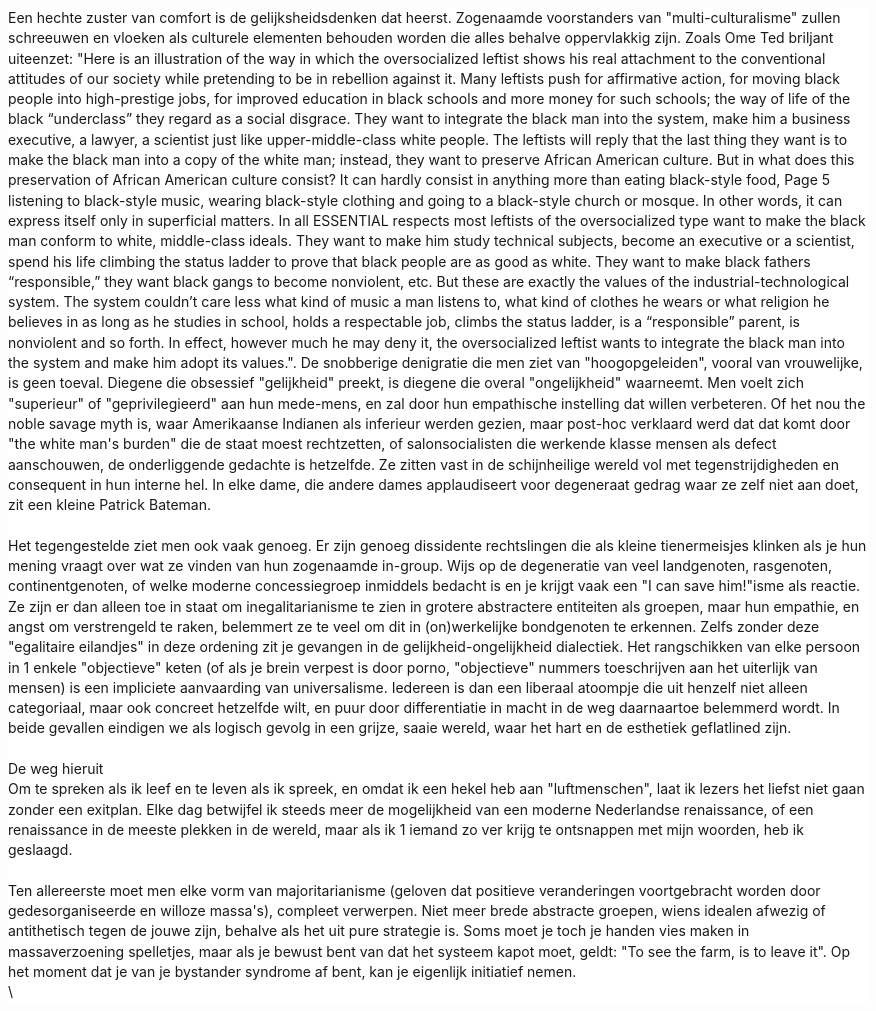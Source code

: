 Een hechte zuster van comfort is de gelijksheidsdenken dat heerst. Zogenaamde voorstanders van "multi-culturalisme" zullen schreeuwen en vloeken als culturele elementen behouden worden die alles behalve oppervlakkig zijn. Zoals Ome Ted briljant uiteenzet: "Here is an illustration of the way in which the oversocialized leftist shows his real attachment to the conventional attitudes of our society while pretending to be in rebellion against it. Many leftists push for affirmative action, for moving black people into high-prestige jobs, for improved education in black schools and more money for such schools; the way of life of the black “underclass” they regard as a social disgrace. They want to integrate the black man into the system, make him a business executive, a lawyer, a scientist just like upper-middle-class white people. The leftists will reply that the last thing they want is to make the black man into a copy of the white man; instead, they want to preserve African American culture. But in what does this preservation of African American culture consist? It can hardly consist in anything more than eating black-style food, Page 5 listening to black-style music, wearing black-style clothing and going to a black-style church or mosque. In other words, it can express itself only in superficial matters. In all ESSENTIAL respects most leftists of the oversocialized type want to make the black man conform to white, middle-class ideals. They want to make him study technical subjects, become an executive or a scientist, spend his life climbing the status ladder to prove that black people are as good as white. They want to make black fathers “responsible,” they want black gangs to become nonviolent, etc. But these are exactly the values of the industrial-technological system. The system couldn’t care less what kind of music a man listens to, what kind of clothes he wears or what religion he believes in as long as he studies in school, holds a respectable job, climbs the status ladder, is a “responsible” parent, is nonviolent and so forth. In effect, however much he may deny it, the oversocialized leftist wants to integrate the black man into the system and make him adopt its values.". De snobberige denigratie die men ziet van "hoogopgeleiden", vooral van vrouwelijke, is geen toeval. Diegene die obsessief "gelijkheid" preekt, is diegene die overal "ongelijkheid" waarneemt. Men voelt zich "superieur" of "geprivilegieerd" aan hun mede-mens, en zal door hun empathische instelling dat willen verbeteren. Of het nou the noble savage myth is, waar Amerikaanse Indianen als inferieur werden gezien, maar post-hoc verklaard werd dat dat komt door "the white man's burden" die de staat moest rechtzetten, of salonsocialisten die werkende klasse mensen als defect aanschouwen, de onderliggende gedachte is hetzelfde. Ze zitten vast in de schijnheilige wereld vol met tegenstrijdigheden en consequent in hun interne hel. In elke dame, die andere dames applaudiseert voor degeneraat gedrag waar ze zelf niet aan doet, zit een kleine Patrick Bateman. \
\
Het tegengestelde ziet men ook vaak genoeg. Er zijn genoeg dissidente rechtslingen die als kleine tienermeisjes klinken als je hun mening vraagt over wat ze vinden van hun zogenaamde in-group. Wijs op de degeneratie van veel landgenoten, rasgenoten, continentgenoten, of welke moderne concessiegroep inmiddels bedacht is en je krijgt vaak een "I can save him!"isme als reactie. Ze zijn er dan alleen toe in staat om inegalitarianisme te zien in grotere abstractere entiteiten als groepen, maar hun empathie, en angst om verstrengeld te raken, belemmert ze te veel om dit in (on)werkelijke bondgenoten te erkennen. Zelfs zonder deze "egalitaire eilandjes" in deze ordening zit je gevangen in de gelijkheid-ongelijkheid dialectiek. Het rangschikken van elke persoon in 1 enkele "objectieve" keten (of als je brein verpest is door porno, "objectieve" nummers toeschrijven aan het uiterlijk van mensen) is een impliciete aanvaarding van universalisme. Iedereen is dan een liberaal atoompje die uit henzelf niet alleen categoriaal, maar ook concreet hetzelfde wilt, en puur door differentiatie in macht in de weg daarnaartoe belemmerd wordt. In beide gevallen eindigen we als logisch gevolg in een grijze, saaie wereld, waar het hart en de esthetiek geflatlined zijn. \
\
De weg hieruit\
Om te spreken als ik leef en te leven als ik spreek, en omdat ik een hekel heb aan "luftmenschen", laat ik lezers het liefst niet gaan zonder een exitplan. Elke dag betwijfel ik steeds meer de mogelijkheid van een moderne Nederlandse renaissance, of een renaissance in de meeste plekken in de wereld, maar als ik 1 iemand zo ver krijg te ontsnappen met mijn woorden, heb ik geslaagd. \
\
Ten allereerste moet men elke vorm van majoritarianisme (geloven dat positieve veranderingen voortgebracht worden door gedesorganiseerde en willoze massa's), compleet verwerpen. Niet meer brede abstracte groepen, wiens idealen afwezig of antithetisch tegen de jouwe zijn, behalve als het uit pure strategie is. Soms moet je toch je handen vies maken in massaverzoening spelletjes, maar als je bewust bent van dat het systeem kapot moet, geldt: "To see the farm, is to leave it". Op het moment dat je van je bystander syndrome af bent, kan je eigenlijk initiatief nemen.\
\